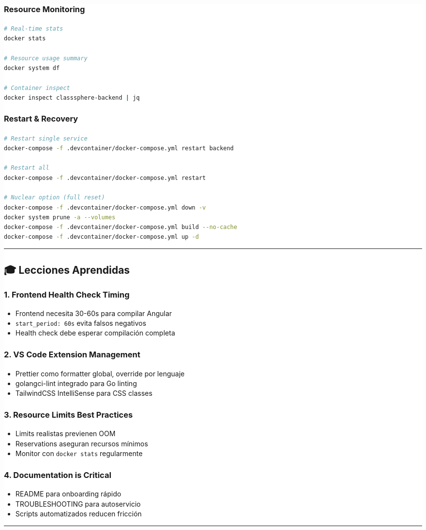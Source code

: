 ### Resource Monitoring
```bash
# Real-time stats
docker stats

# Resource usage summary
docker system df

# Container inspect
docker inspect classsphere-backend | jq
```

### Restart & Recovery
```bash
# Restart single service
docker-compose -f .devcontainer/docker-compose.yml restart backend

# Restart all
docker-compose -f .devcontainer/docker-compose.yml restart

# Nuclear option (full reset)
docker-compose -f .devcontainer/docker-compose.yml down -v
docker system prune -a --volumes
docker-compose -f .devcontainer/docker-compose.yml build --no-cache
docker-compose -f .devcontainer/docker-compose.yml up -d
```

---

## 🎓 Lecciones Aprendidas

### 1. **Frontend Health Check Timing**
- Frontend necesita 30-60s para compilar Angular
- `start_period: 60s` evita falsos negativos
- Health check debe esperar compilación completa

### 2. **VS Code Extension Management**
- Prettier como formatter global, override por lenguaje
- golangci-lint integrado para Go linting
- TailwindCSS IntelliSense para CSS classes

### 3. **Resource Limits Best Practices**
- Limits realistas previenen OOM
- Reservations aseguran recursos mínimos
- Monitor con `docker stats` regularmente

### 4. **Documentation is Critical**
- README para onboarding rápido
- TROUBLESHOOTING para autoservicio
- Scripts automatizados reducen fricción

---